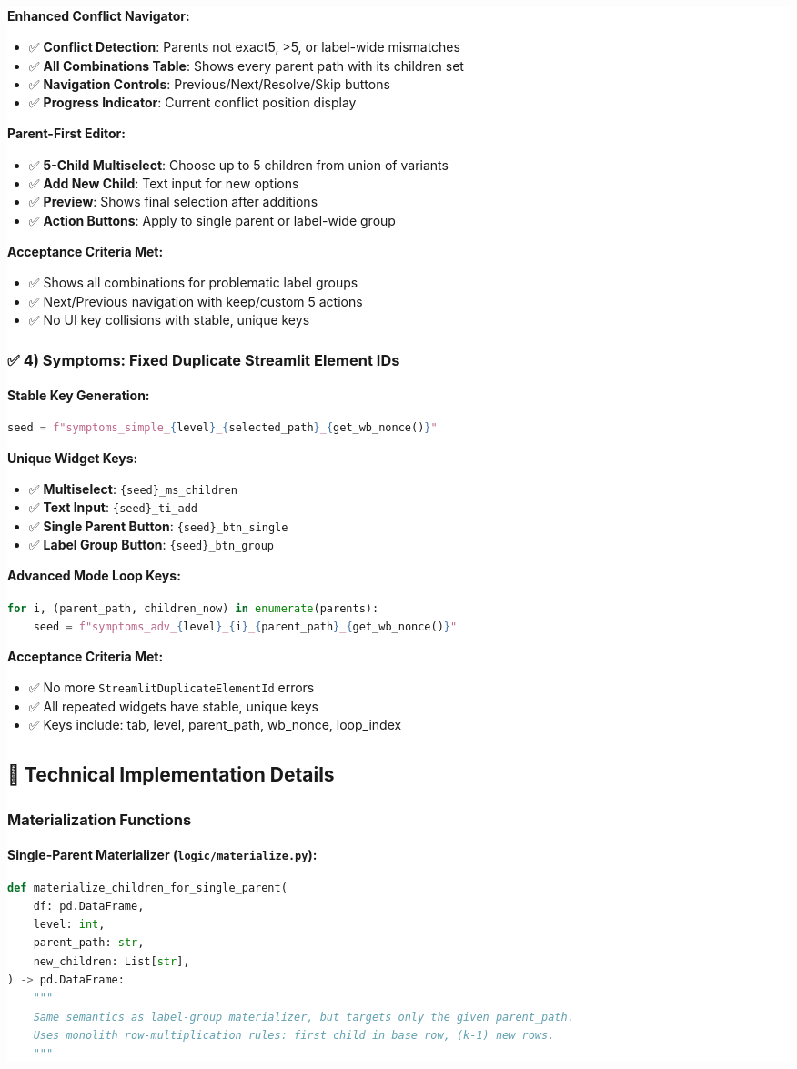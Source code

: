 **Enhanced Conflict Navigator:**
- ✅ **Conflict Detection**: Parents not exact5, >5, or label-wide mismatches
- ✅ **All Combinations Table**: Shows every parent path with its children set
- ✅ **Navigation Controls**: Previous/Next/Resolve/Skip buttons
- ✅ **Progress Indicator**: Current conflict position display

**Parent-First Editor:**
- ✅ **5-Child Multiselect**: Choose up to 5 children from union of variants
- ✅ **Add New Child**: Text input for new options
- ✅ **Preview**: Shows final selection after additions
- ✅ **Action Buttons**: Apply to single parent or label-wide group

**Acceptance Criteria Met:**
- ✅ Shows all combinations for problematic label groups
- ✅ Next/Previous navigation with keep/custom 5 actions
- ✅ No UI key collisions with stable, unique keys

### ✅ **4) Symptoms: Fixed Duplicate Streamlit Element IDs**

**Stable Key Generation:**
```python
seed = f"symptoms_simple_{level}_{selected_path}_{get_wb_nonce()}"
```

**Unique Widget Keys:**
- ✅ **Multiselect**: `{seed}_ms_children`
- ✅ **Text Input**: `{seed}_ti_add`
- ✅ **Single Parent Button**: `{seed}_btn_single`
- ✅ **Label Group Button**: `{seed}_btn_group`

**Advanced Mode Loop Keys:**
```python
for i, (parent_path, children_now) in enumerate(parents):
    seed = f"symptoms_adv_{level}_{i}_{parent_path}_{get_wb_nonce()}"
```

**Acceptance Criteria Met:**
- ✅ No more `StreamlitDuplicateElementId` errors
- ✅ All repeated widgets have stable, unique keys
- ✅ Keys include: tab, level, parent_path, wb_nonce, loop_index

## 🔧 **Technical Implementation Details**

### **Materialization Functions**

**Single-Parent Materializer (`logic/materialize.py`):**
```python
def materialize_children_for_single_parent(
    df: pd.DataFrame,
    level: int,
    parent_path: str,
    new_children: List[str],
) -> pd.DataFrame:
    """
    Same semantics as label-group materializer, but targets only the given parent_path.
    Uses monolith row-multiplication rules: first child in base row, (k-1) new rows.
    """
```
